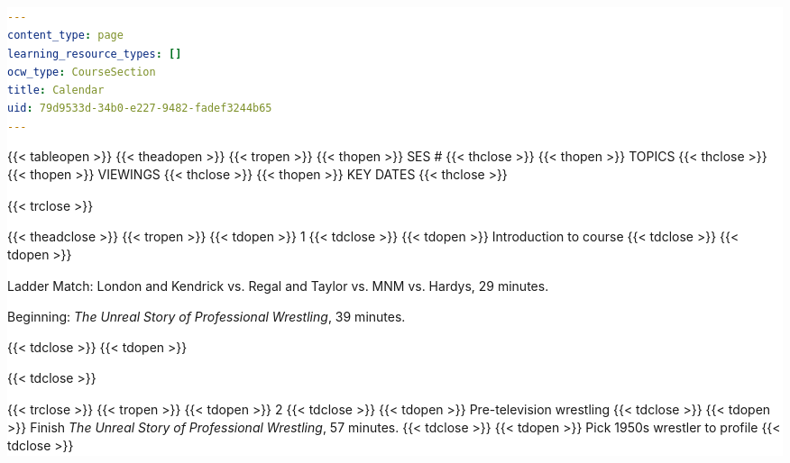 ```yaml
---
content_type: page
learning_resource_types: []
ocw_type: CourseSection
title: Calendar
uid: 79d9533d-34b0-e227-9482-fadef3244b65
---
```


{{< tableopen >}}
{{< theadopen >}}
{{< tropen >}}
{{< thopen >}}
SES #
{{< thclose >}}
{{< thopen >}}
TOPICS
{{< thclose >}}
{{< thopen >}}
VIEWINGS
{{< thclose >}}
{{< thopen >}}
KEY DATES
{{< thclose >}}

{{< trclose >}}

{{< theadclose >}}
{{< tropen >}}
{{< tdopen >}}
1
{{< tdclose >}}
{{< tdopen >}}
Introduction to course
{{< tdclose >}}
{{< tdopen >}}


Ladder Match: London and Kendrick vs. Regal and Taylor vs. MNM vs. Hardys, 29 minutes.

Beginning: _The Unreal Story of Professional Wrestling_, 39 minutes.


{{< tdclose >}}
{{< tdopen >}}

{{< tdclose >}}

{{< trclose >}}
{{< tropen >}}
{{< tdopen >}}
2
{{< tdclose >}}
{{< tdopen >}}
Pre-television wrestling
{{< tdclose >}}
{{< tdopen >}}
Finish _The Unreal Story of Professional Wrestling_, 57 minutes.
{{< tdclose >}}
{{< tdopen >}}
Pick 1950s wrestler to profile
{{< tdclose >}}
